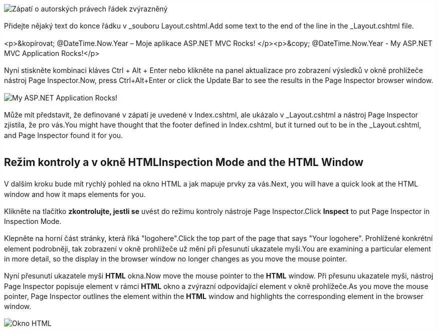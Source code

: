 ![Zápatí o autorských právech řádek zvýrazněný](using-page-inspector-in-aspnet-mvc/_static/image18.png)

<span data-ttu-id="30e3c-176">Přidejte nějaký text do konce řádku v \_souboru Layout.cshtml.</span><span class="sxs-lookup"><span data-stu-id="30e3c-176">Add some text to the end of the line in the \_Layout.cshtml file.</span></span>

<span data-ttu-id="30e3c-177">&lt;p&gt;&amp;kopírovat; @DateTime.Now.Year – Moje aplikace ASP.NET MVC Rocks! &lt;/p&gt;</span><span class="sxs-lookup"><span data-stu-id="30e3c-177">&lt;p&gt;&amp;copy; @DateTime.Now.Year - My ASP.NET MVC Application Rocks!&lt;/p&gt;</span></span>

<span data-ttu-id="30e3c-178">Nyní stiskněte kombinaci kláves Ctrl + Alt + Enter nebo klikněte na panel aktualizace pro zobrazení výsledků v okně prohlížeče nástroj Page Inspector.</span><span class="sxs-lookup"><span data-stu-id="30e3c-178">Now, press Ctrl+Alt+Enter or click the Update Bar to see the results in the Page Inspector browser window.</span></span>

![My ASP.NET Application Rocks!](using-page-inspector-in-aspnet-mvc/_static/image20.png)

<span data-ttu-id="30e3c-180">Může mít představit, že definované v zápatí je uvedené v Index.cshtml, ale ukázalo v \_Layout.cshtml a nástroj Page Inspector zjistila, že pro vás.</span><span class="sxs-lookup"><span data-stu-id="30e3c-180">You might have thought that the footer defined in Index.cshtml, but it turned out to be in the \_Layout.cshtml, and Page Inspector found it for you.</span></span>

<a id="_inspection_mode_and_1"></a><a id="_6_inspection_mode"></a>

## <a name="inspection-mode-and-the-html-window"></a><span data-ttu-id="30e3c-181">Režim kontroly a v okně HTML</span><span class="sxs-lookup"><span data-stu-id="30e3c-181">Inspection Mode and the HTML Window</span></span>

<span data-ttu-id="30e3c-182">V dalším kroku bude mít rychlý pohled na okno HTML a jak mapuje prvky za vás.</span><span class="sxs-lookup"><span data-stu-id="30e3c-182">Next, you will have a quick look at the HTML window and how it maps elements for you.</span></span>

<span data-ttu-id="30e3c-183">Klikněte na tlačítko **zkontrolujte, jestli se** uvést do režimu kontroly nástroje Page Inspector.</span><span class="sxs-lookup"><span data-stu-id="30e3c-183">Click **Inspect** to put Page Inspector in Inspection Mode.</span></span>

<span data-ttu-id="30e3c-184">Klepněte na horní část stránky, která říká "logohere".</span><span class="sxs-lookup"><span data-stu-id="30e3c-184">Click the top part of the page that says "Your logohere".</span></span> <span data-ttu-id="30e3c-185">Prohlížené konkrétní element podrobněji, tak zobrazení v okně prohlížeče už mění při přesunutí ukazatele myši.</span><span class="sxs-lookup"><span data-stu-id="30e3c-185">You are examining a particular element in more detail, so the display in the browser window no longer changes as you move the mouse pointer.</span></span>

<span data-ttu-id="30e3c-186">Nyní přesunutí ukazatele myši **HTML** okna.</span><span class="sxs-lookup"><span data-stu-id="30e3c-186">Now move the mouse pointer to the **HTML** window.</span></span> <span data-ttu-id="30e3c-187">Při přesunu ukazatele myši, nástroj Page Inspector popisuje element v rámci **HTML** okno a zvýrazní odpovídající element v okně prohlížeče.</span><span class="sxs-lookup"><span data-stu-id="30e3c-187">As you move the mouse pointer, Page Inspector outlines the element within the **HTML** window and highlights the corresponding element in the browser window.</span></span>

![Okno HTML](using-page-inspector-in-aspnet-mvc/_static/image22.png)
